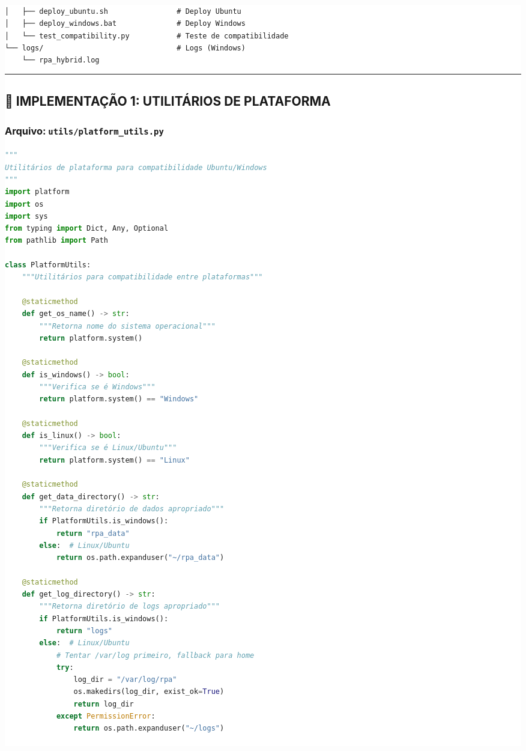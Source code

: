```
│   ├── deploy_ubuntu.sh                # Deploy Ubuntu
│   ├── deploy_windows.bat              # Deploy Windows
│   └── test_compatibility.py           # Teste de compatibilidade
└── logs/                               # Logs (Windows)
    └── rpa_hybrid.log
```

---

## **🔧 IMPLEMENTAÇÃO 1: UTILITÁRIOS DE PLATAFORMA**

### **Arquivo**: `utils/platform_utils.py`

```python
"""
Utilitários de plataforma para compatibilidade Ubuntu/Windows
"""
import platform
import os
import sys
from typing import Dict, Any, Optional
from pathlib import Path

class PlatformUtils:
    """Utilitários para compatibilidade entre plataformas"""
    
    @staticmethod
    def get_os_name() -> str:
        """Retorna nome do sistema operacional"""
        return platform.system()
    
    @staticmethod
    def is_windows() -> bool:
        """Verifica se é Windows"""
        return platform.system() == "Windows"
    
    @staticmethod
    def is_linux() -> bool:
        """Verifica se é Linux/Ubuntu"""
        return platform.system() == "Linux"
    
    @staticmethod
    def get_data_directory() -> str:
        """Retorna diretório de dados apropriado"""
        if PlatformUtils.is_windows():
            return "rpa_data"
        else:  # Linux/Ubuntu
            return os.path.expanduser("~/rpa_data")
    
    @staticmethod
    def get_log_directory() -> str:
        """Retorna diretório de logs apropriado"""
        if PlatformUtils.is_windows():
            return "logs"
        else:  # Linux/Ubuntu
            # Tentar /var/log primeiro, fallback para home
            try:
                log_dir = "/var/log/rpa"
                os.makedirs(log_dir, exist_ok=True)
                return log_dir
            except PermissionError:
                return os.path.expanduser("~/logs")
    
```